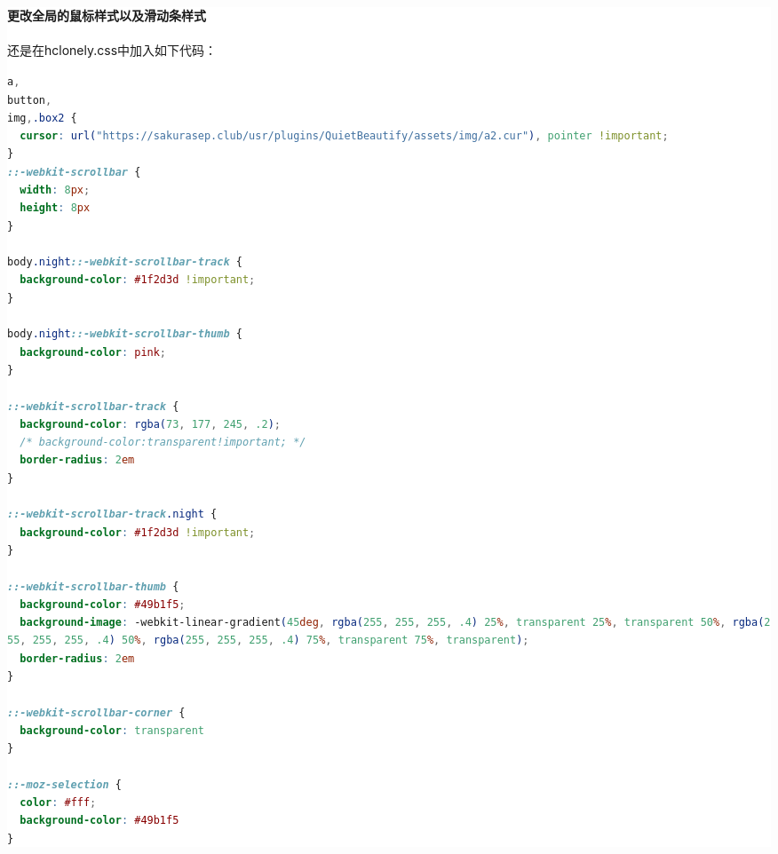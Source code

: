 #### 更改全局的鼠标样式以及滑动条样式 

还是在hclonely.css中加入如下代码：

```css
a,
button,
img,.box2 {
  cursor: url("https://sakurasep.club/usr/plugins/QuietBeautify/assets/img/a2.cur"), pointer !important;
}
::-webkit-scrollbar {
  width: 8px;
  height: 8px
}

body.night::-webkit-scrollbar-track {
  background-color: #1f2d3d !important;
}

body.night::-webkit-scrollbar-thumb {
  background-color: pink;
}

::-webkit-scrollbar-track {
  background-color: rgba(73, 177, 245, .2);
  /* background-color:transparent!important; */
  border-radius: 2em
}

::-webkit-scrollbar-track.night {
  background-color: #1f2d3d !important;
}

::-webkit-scrollbar-thumb {
  background-color: #49b1f5;
  background-image: -webkit-linear-gradient(45deg, rgba(255, 255, 255, .4) 25%, transparent 25%, transparent 50%, rgba(255, 255, 255, .4) 50%, rgba(255, 255, 255, .4) 75%, transparent 75%, transparent);
  border-radius: 2em
}

::-webkit-scrollbar-corner {
  background-color: transparent
}

::-moz-selection {
  color: #fff;
  background-color: #49b1f5
}
```
